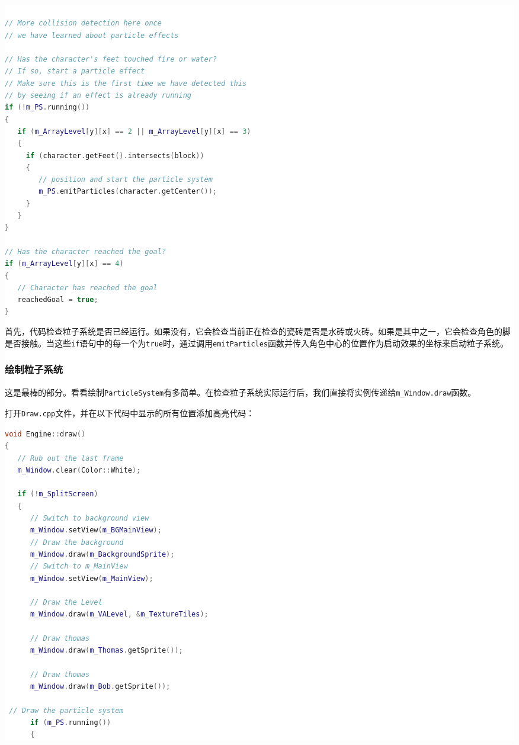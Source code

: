 ```cpp

// More collision detection here once  
// we have learned about particle effects 

// Has the character's feet touched fire or water?
// If so, start a particle effect
// Make sure this is the first time we have detected this
// by seeing if an effect is already running
if (!m_PS.running())
{
   if (m_ArrayLevel[y][x] == 2 || m_ArrayLevel[y][x] == 3)
   {
     if (character.getFeet().intersects(block))
     {
        // position and start the particle system
        m_PS.emitParticles(character.getCenter());
     }
   }
} 

// Has the character reached the goal? 
if (m_ArrayLevel[y][x] == 4) 
{ 
   // Character has reached the goal 
   reachedGoal = true; 
}  

```

首先，代码检查粒子系统是否已经运行。如果没有，它会检查当前正在检查的瓷砖是否是水砖或火砖。如果是其中之一，它会检查角色的脚是否接触。当这些`if`语句中的每一个为`true`时，通过调用`emitParticles`函数并传入角色中心的位置作为启动效果的坐标来启动粒子系统。

### 绘制粒子系统

这是最棒的部分。看看绘制`ParticleSystem`有多简单。在检查粒子系统实际运行后，我们直接将实例传递给`m_Window.draw`函数。

打开`Draw.cpp`文件，并在以下代码中显示的所有位置添加高亮代码：

```cpp
void Engine::draw() 
{ 
   // Rub out the last frame 
   m_Window.clear(Color::White); 

   if (!m_SplitScreen) 
   { 
      // Switch to background view 
      m_Window.setView(m_BGMainView); 
      // Draw the background 
      m_Window.draw(m_BackgroundSprite); 
      // Switch to m_MainView 
      m_Window.setView(m_MainView);     

      // Draw the Level 
      m_Window.draw(m_VALevel, &m_TextureTiles); 

      // Draw thomas 
      m_Window.draw(m_Thomas.getSprite()); 

      // Draw thomas 
      m_Window.draw(m_Bob.getSprite()); 

 // Draw the particle system
      if (m_PS.running())
      {
```